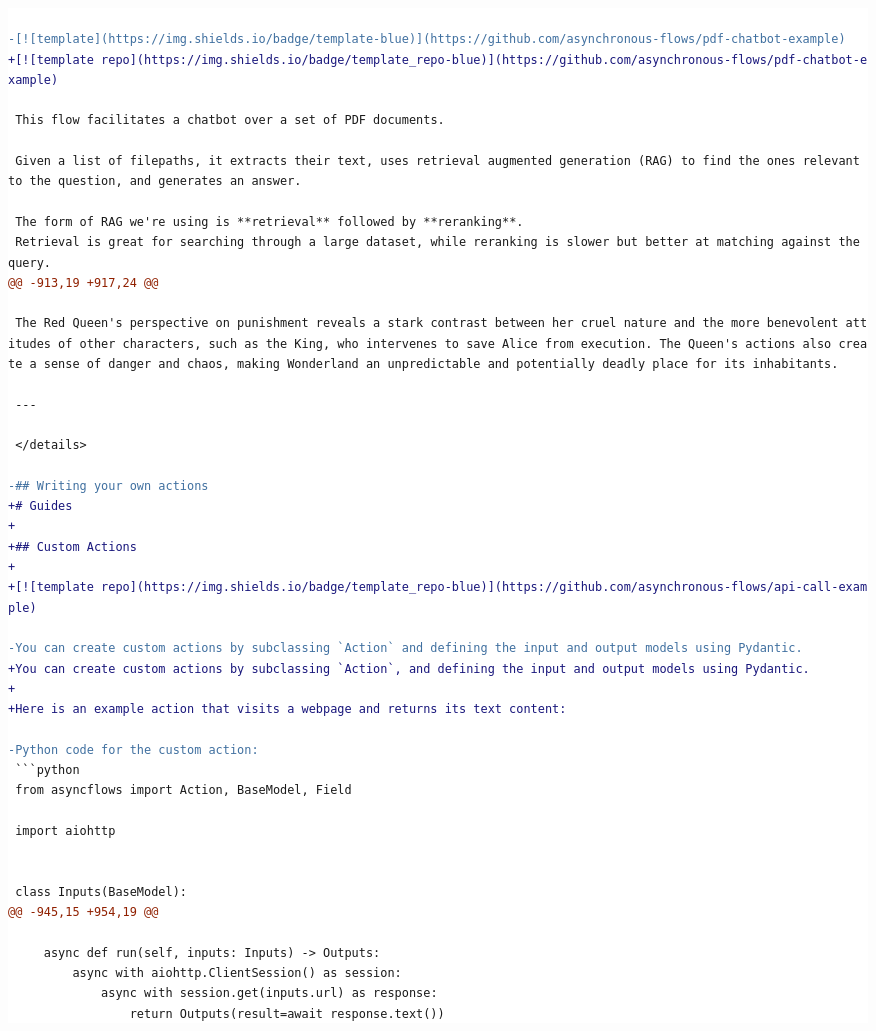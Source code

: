 ```diff
 
-[![template](https://img.shields.io/badge/template-blue)](https://github.com/asynchronous-flows/pdf-chatbot-example)
+[![template repo](https://img.shields.io/badge/template_repo-blue)](https://github.com/asynchronous-flows/pdf-chatbot-example)
 
 This flow facilitates a chatbot over a set of PDF documents.
 
 Given a list of filepaths, it extracts their text, uses retrieval augmented generation (RAG) to find the ones relevant to the question, and generates an answer.
 
 The form of RAG we're using is **retrieval** followed by **reranking**.
 Retrieval is great for searching through a large dataset, while reranking is slower but better at matching against the query.
@@ -913,19 +917,24 @@
 
 The Red Queen's perspective on punishment reveals a stark contrast between her cruel nature and the more benevolent attitudes of other characters, such as the King, who intervenes to save Alice from execution. The Queen's actions also create a sense of danger and chaos, making Wonderland an unpredictable and potentially deadly place for its inhabitants.
 
 ---
 
 </details>
 
-## Writing your own actions
+# Guides
+
+## Custom Actions
+
+[![template repo](https://img.shields.io/badge/template_repo-blue)](https://github.com/asynchronous-flows/api-call-example)
 
-You can create custom actions by subclassing `Action` and defining the input and output models using Pydantic.
+You can create custom actions by subclassing `Action`, and defining the input and output models using Pydantic.
+
+Here is an example action that visits a webpage and returns its text content:
 
-Python code for the custom action:
 ```python
 from asyncflows import Action, BaseModel, Field
 
 import aiohttp
 
 
 class Inputs(BaseModel):
@@ -945,15 +954,19 @@
 
     async def run(self, inputs: Inputs) -> Outputs:
         async with aiohttp.ClientSession() as session:
             async with session.get(inputs.url) as response:
                 return Outputs(result=await response.text())
 ```
 